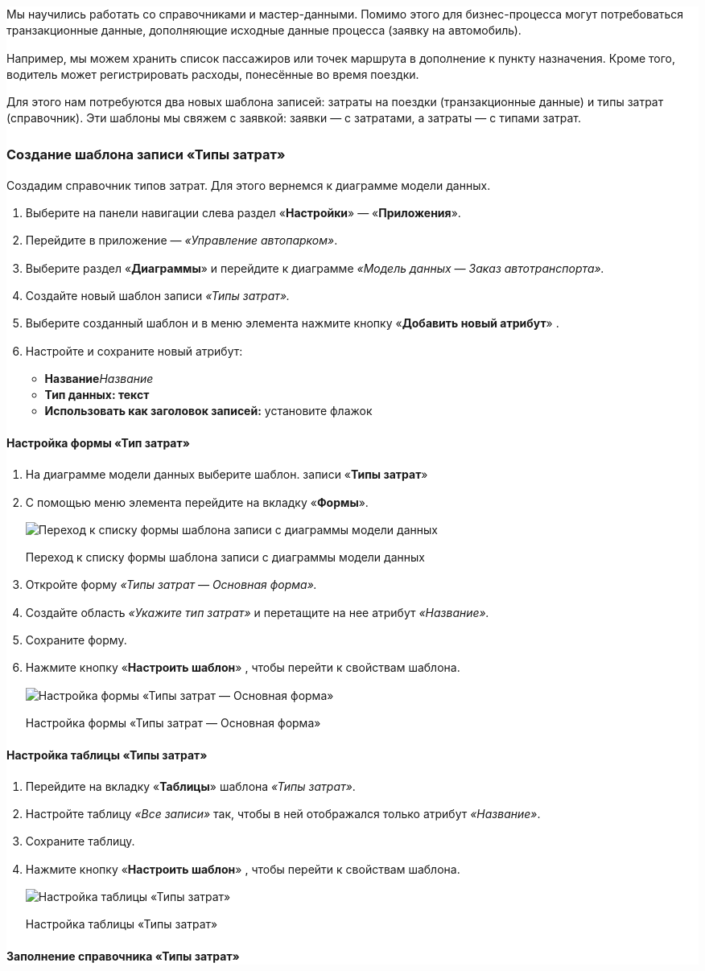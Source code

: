 Мы научились работать со справочниками и мастер-данными. Помимо этого для бизнес-процесса могут потребоваться транзакционные данные, дополняющие исходные данные процесса (заявку на автомобиль).

Например, мы можем хранить список пассажиров или точек маршрута в дополнение к пункту назначения. Кроме того, водитель может регистрировать расходы, понесённые во время поездки.

Для этого нам потребуются два новых шаблона записей: затраты на поездки (транзакционные данные) и типы затрат (справочник). Эти шаблоны мы свяжем с заявкой: заявки — с затратами, а затраты — с типами затрат.

### Создание шаблона записи «Типы затрат»

Создадим справочник типов затрат. Для этого вернемся к диаграмме модели данных.

1. Выберите на панели навигации слева раздел «**Настройки**» — «**Приложения**».
2. Перейдите в приложение — *«Управление автопарком»*.
3. Выберите раздел «**Диаграммы**» и перейдите к диаграмме *«Модель данных — Заказ автотранспорта».*
4. Создайте новый шаблон записи *«Типы затрат».*
5. Выберите созданный шаблон и в меню элемента нажмите кнопку «**Добавить новый атрибут**» *‌*.
6. Настройте и сохраните новый атрибут:

   - **Название***Название*
   - **Тип данных: текст**
   - **Использовать как заголовок записей:** установите флажок

#### Настройка формы «Тип затрат»

1. На диаграмме модели данных выберите шаблон. записи «**Типы затрат**»
2. С помощью меню элемента перейдите на вкладку «**Формы**».

   ![Переход к списку формы шаблона записи с диаграммы модели данных](/platform/v5.0/tutorial/img/lesson_5_data_model_form_list_open.png)

   Переход к списку формы шаблона записи с диаграммы модели данных
3. Откройте форму *«Типы затрат — Основная форма».*
4. Создайте область *«Укажите тип затрат»* и перетащите на нее атрибут *«Название».*
5. Сохраните форму.
6. Нажмите кнопку «**Настроить шаблон**» *‌*, чтобы перейти к свойствам шаблона.

   ![Настройка формы «Типы затрат — Основная форма»](/platform/v5.0/tutorial/img/lesson_5_form_cost_type.png)

   Настройка формы «Типы затрат — Основная форма»

#### Настройка таблицы «Типы затрат»

1. Перейдите на вкладку «**Таблицы**» шаблона *«Типы затрат»*.
2. Настройте таблицу *«Все записи»* так, чтобы в ней отображался только атрибут *«Название»*.
3. Сохраните таблицу.
4. Нажмите кнопку «**Настроить шаблон**» *‌*, чтобы перейти к свойствам шаблона.

   ![Настройка таблицы «Типы затрат»](/platform/v5.0/tutorial/img/lesson_5_table_cost_type.png)

   Настройка таблицы «Типы затрат»

#### Заполнение справочника «Типы затрат»
